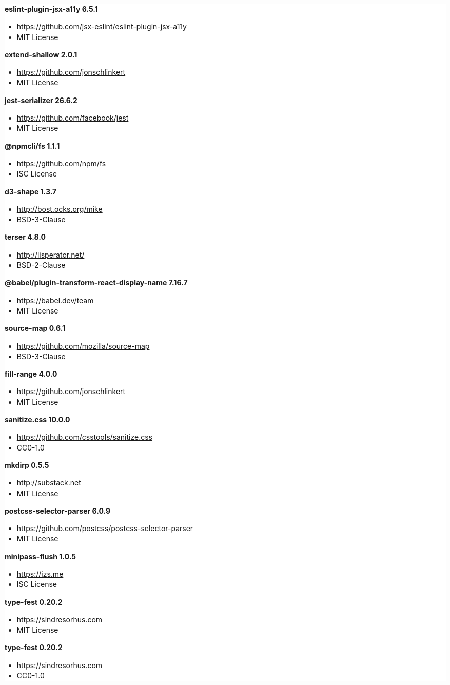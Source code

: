 __eslint-plugin-jsx-a11y 6.5.1__
 * https://github.com/jsx-eslint/eslint-plugin-jsx-a11y
 * MIT License

__extend-shallow 2.0.1__
 * https://github.com/jonschlinkert
 * MIT License

__jest-serializer 26.6.2__
 * https://github.com/facebook/jest
 * MIT License

__@npmcli/fs 1.1.1__
 * https://github.com/npm/fs
 * ISC License

__d3-shape 1.3.7__
 * http://bost.ocks.org/mike
 * BSD-3-Clause

__terser 4.8.0__
 * http://lisperator.net/
 * BSD-2-Clause

__@babel/plugin-transform-react-display-name 7.16.7__
 * https://babel.dev/team
 * MIT License

__source-map 0.6.1__
 * https://github.com/mozilla/source-map
 * BSD-3-Clause

__fill-range 4.0.0__
 * https://github.com/jonschlinkert
 * MIT License

__sanitize.css 10.0.0__
 * https://github.com/csstools/sanitize.css
 * CC0-1.0

__mkdirp 0.5.5__
 * http://substack.net
 * MIT License

__postcss-selector-parser 6.0.9__
 * https://github.com/postcss/postcss-selector-parser
 * MIT License

__minipass-flush 1.0.5__
 * https://izs.me
 * ISC License

__type-fest 0.20.2__
 * https://sindresorhus.com
 * MIT License

__type-fest 0.20.2__
 * https://sindresorhus.com
 * CC0-1.0
